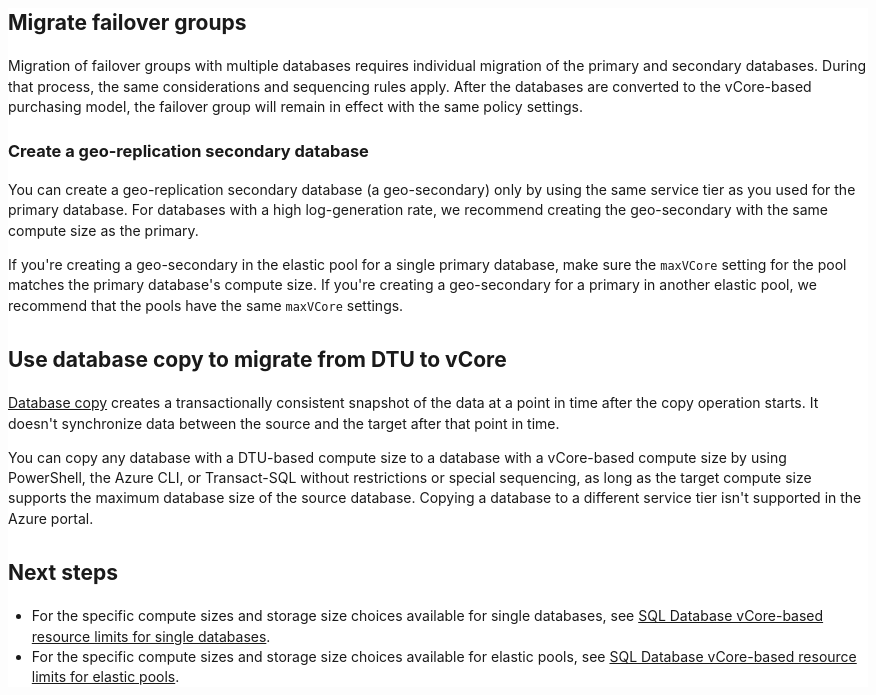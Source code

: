 ## Migrate failover groups

Migration of failover groups with multiple databases requires individual migration of the primary and secondary databases. During that process, the same considerations and sequencing rules apply. After the databases are converted to the vCore-based purchasing model, the failover group will remain in effect with the same policy settings.

### Create a geo-replication secondary database

You can create a geo-replication secondary database (a geo-secondary) only by using the same service tier as you used for the primary database. For databases with a high log-generation rate, we recommend creating the geo-secondary with the same compute size as the primary.

If you're creating a geo-secondary in the elastic pool for a single primary database, make sure the `maxVCore` setting for the pool matches the primary database's compute size. If you're creating a geo-secondary for a primary in another elastic pool, we recommend that the pools have the same `maxVCore` settings.

## Use database copy to migrate from DTU to vCore

[Database copy](database-copy.md) creates a transactionally consistent snapshot of the data at a point in time after the copy operation starts. It doesn't synchronize data between the source and the target after that point in time.

You can copy any database with a DTU-based compute size to a database with a vCore-based compute size by using PowerShell, the Azure CLI, or Transact-SQL without restrictions or special sequencing, as long as the target compute size supports the maximum database size of the source database. Copying a database to a different service tier isn't supported in the Azure portal.



## Next steps

- For the specific compute sizes and storage size choices available for single databases, see [SQL Database vCore-based resource limits for single databases](resource-limits-vcore-single-databases.md).
- For the specific compute sizes and storage size choices available for elastic pools, see [SQL Database vCore-based resource limits for elastic pools](resource-limits-vcore-elastic-pools.md).
